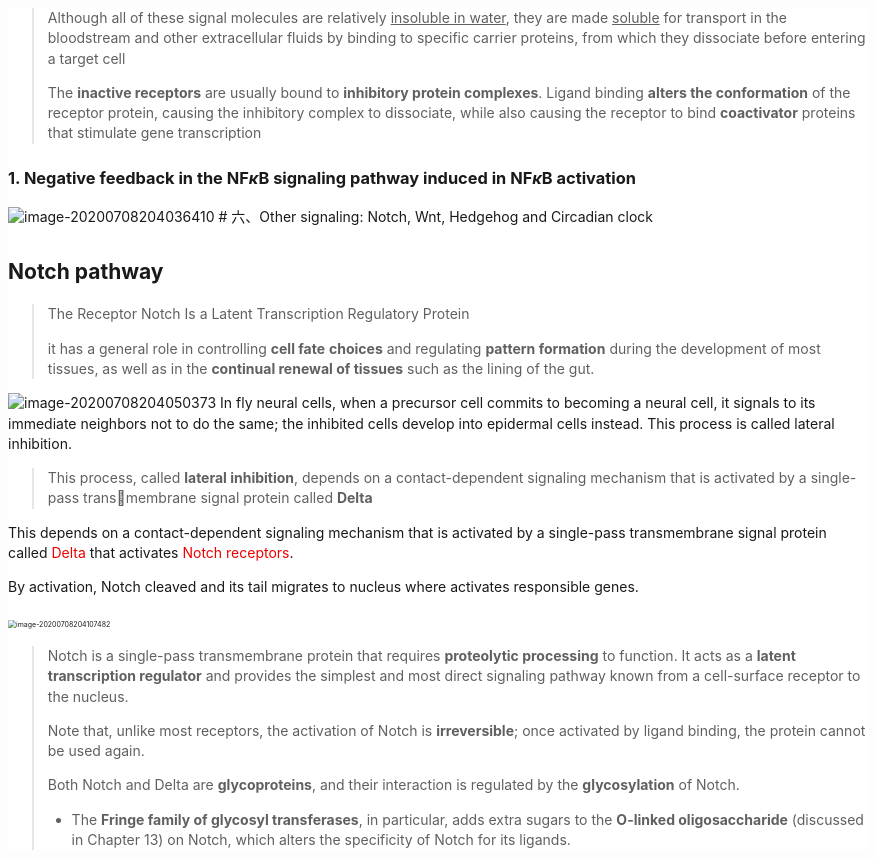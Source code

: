 >
> Although all of these signal molecules are relatively <u>insoluble in water</u>, they are made <u>soluble</u> for transport in the bloodstream and other extracellular fluids by binding to specific carrier proteins, from which they dissociate before entering a target cell
>
> The **inactive receptors** are usually bound to **inhibitory protein complexes**. Ligand binding **alters the conformation** of the receptor protein, causing the inhibitory complex to dissociate, while also causing the receptor to bind **coactivator** proteins that stimulate gene transcription

### 1. Negative feedback in the NF$\kappa$B signaling pathway induced in NF$\kappa$B activation

<img src="https://20190531-1259353497.cos.ap-guangzhou.myqcloud.com/Cell%20Biology/image-20200708204036410.png" alt="image-20200708204036410" style="zoom:100%;" />
# 六、Other signaling: Notch, Wnt, Hedgehog and Circadian clock

## Notch pathway

> The Receptor Notch Is a Latent Transcription Regulatory Protein
>
> it has a general role in controlling **cell fate** **choices** and regulating **pattern formation** during the development of most tissues, as well as in the **continual renewal of tissues** such as the lining of the gut.

<img src="https://20190531-1259353497.cos.ap-guangzhou.myqcloud.com/Cell%20Biology/image-20200708204050373.png" alt="image-20200708204050373" style="zoom:100%;" />
In fly neural cells, when a precursor cell commits to becoming a neural cell, it signals to its immediate neighbors not to do the same; the inhibited cells develop into epidermal cells instead. This process is called lateral inhibition. 

> This process, called **lateral inhibition**, depends on a contact-dependent signaling mechanism that is activated by a single-pass transmembrane signal protein called **Delta**

This depends on a contact-dependent signaling mechanism that is activated by a single-pass transmembrane signal protein called <font color="EE0000">Delta</font> that activates <font color="EE0000">Notch receptors</font>. 

By activation, Notch cleaved and its tail migrates to nucleus where activates responsible genes.

<img src="https://20190531-1259353497.cos.ap-guangzhou.myqcloud.com/Cell%20Biology/image-20200708204107482.png" alt="image-20200708204107482" style="zoom:50%;" />

> Notch is a single-pass transmembrane protein that requires **proteolytic processing** to function. It acts as a **latent transcription regulator** and provides the simplest and most direct signaling pathway known from a cell-surface receptor to the nucleus.
>
> Note that, unlike most receptors, the activation of Notch is **irreversible**; once activated by ligand binding, the protein cannot be used again.
>
> Both Notch and Delta are **glycoproteins**, and their interaction is regulated by the **glycosylation** of Notch.
>
> + The **Fringe family of glycosyl transferases**, in particular, adds extra sugars to the **O-linked oligosaccharide** (discussed in Chapter 13) on Notch, which alters the specificity of Notch for its ligands.
